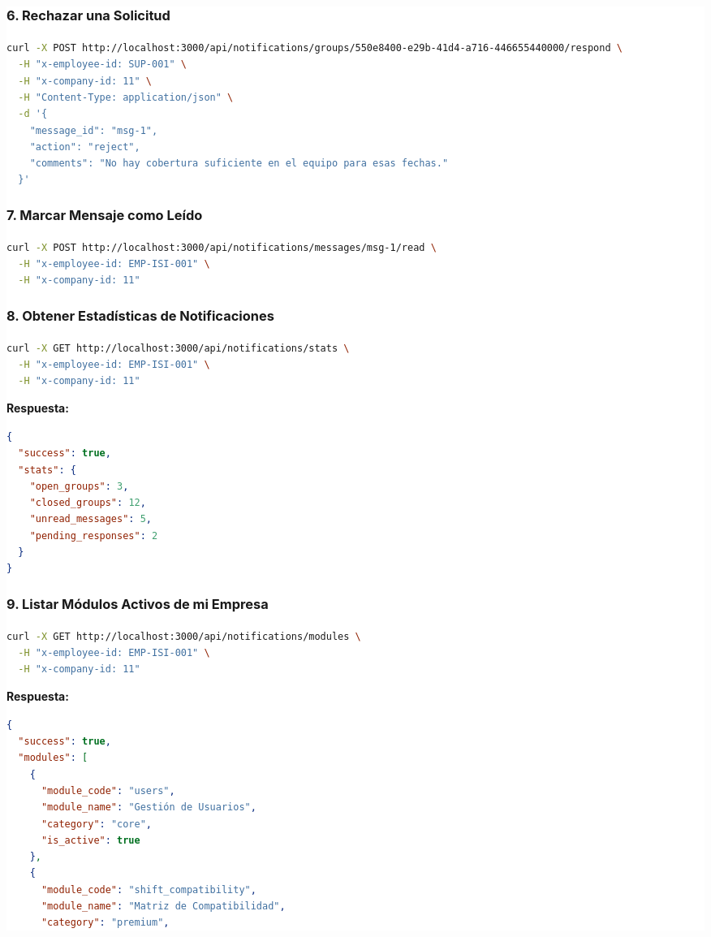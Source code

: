 ### 6. Rechazar una Solicitud

```bash
curl -X POST http://localhost:3000/api/notifications/groups/550e8400-e29b-41d4-a716-446655440000/respond \
  -H "x-employee-id: SUP-001" \
  -H "x-company-id: 11" \
  -H "Content-Type: application/json" \
  -d '{
    "message_id": "msg-1",
    "action": "reject",
    "comments": "No hay cobertura suficiente en el equipo para esas fechas."
  }'
```

### 7. Marcar Mensaje como Leído

```bash
curl -X POST http://localhost:3000/api/notifications/messages/msg-1/read \
  -H "x-employee-id: EMP-ISI-001" \
  -H "x-company-id: 11"
```

### 8. Obtener Estadísticas de Notificaciones

```bash
curl -X GET http://localhost:3000/api/notifications/stats \
  -H "x-employee-id: EMP-ISI-001" \
  -H "x-company-id: 11"
```

**Respuesta:**
```json
{
  "success": true,
  "stats": {
    "open_groups": 3,
    "closed_groups": 12,
    "unread_messages": 5,
    "pending_responses": 2
  }
}
```

### 9. Listar Módulos Activos de mi Empresa

```bash
curl -X GET http://localhost:3000/api/notifications/modules \
  -H "x-employee-id: EMP-ISI-001" \
  -H "x-company-id: 11"
```

**Respuesta:**
```json
{
  "success": true,
  "modules": [
    {
      "module_code": "users",
      "module_name": "Gestión de Usuarios",
      "category": "core",
      "is_active": true
    },
    {
      "module_code": "shift_compatibility",
      "module_name": "Matriz de Compatibilidad",
      "category": "premium",
```